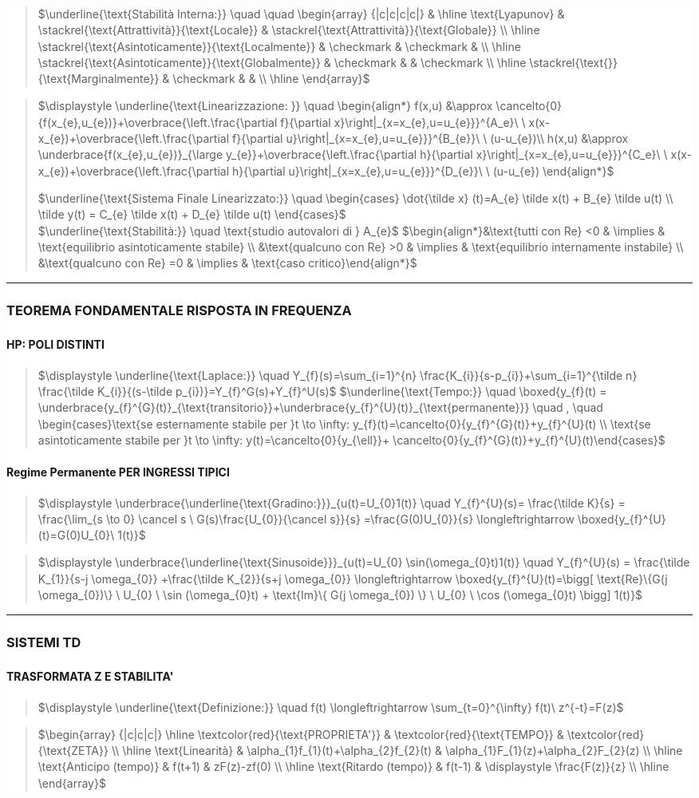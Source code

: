 > $\underline{\text{Stabilità Interna:}} \quad \quad \begin{array} {|c|c|c|c|} & \hline \text{Lyapunov}  & \stackrel{\text{Attrattività}}{\text{Locale}} & \stackrel{\text{Attrattività}}{\text{Globale}}  \\ \hline \stackrel{\text{Asintoticamente}}{\text{Localmente}} & \checkmark & \checkmark & \\ \hline  \stackrel{\text{Asintoticamente}}{\text{Globalmente}} & \checkmark &  & \checkmark \\ \hline  \stackrel{\text{}}{\text{Marginalmente}} & \checkmark &  &  \\ \hline \end{array}$

> $\displaystyle \underline{\text{Linearizzazione: }} \quad \begin{align*} f(x,u) &\approx \cancelto{0}{f(x_{e},u_{e})}+\overbrace{\left.\frac{\partial f}{\partial x}\right|_{x=x_{e},u=u_{e}}}^{A_e}\ \ x(x-x_{e})+\overbrace{\left.\frac{\partial f}{\partial u}\right|_{x=x_{e},u=u_{e}}}^{B_{e}}\ \ (u-u_{e})\\ h(x,u) &\approx \underbrace{f(x_{e},u_{e})}_{\large y_{e}}+\overbrace{\left.\frac{\partial h}{\partial x}\right|_{x=x_{e},u=u_{e}}}^{C_e}\ \ x(x-x_{e})+\overbrace{\left.\frac{\partial h}{\partial u}\right|_{x=x_{e},u=u_{e}}}^{D_{e}}\ \ (u-u_{e}) \end{align*}$
> 
> $\underline{\text{Sistema Finale Linearizzato:}} \quad \begin{cases} \dot{\tilde x} (t)=A_{e} \tilde x(t) + B_{e} \tilde u(t) \\ \tilde y(t) = C_{e} \tilde x(t) + D_{e} \tilde u(t) \end{cases}$     
>   $\underline{\text{Stabilità:}} \quad \text{studio autovalori di } A_{e}$
>       $\begin{align*}&\text{tutti con Re} <0 & \implies & \text{equilibrio asintoticamente stabile} \\ &\text{qualcuno con Re} >0 & \implies & \text{equilibrio internamente instabile} \\ &\text{qualcuno con Re} =0 & \implies & \text{caso critico}\end{align*}$

---
### TEOREMA FONDAMENTALE RISPOSTA IN FREQUENZA
#### HP: POLI DISTINTI
> $\displaystyle \underline{\text{Laplace:}} \quad Y_{f}(s)=\sum_{i=1}^{n} \frac{K_{i}}{s-p_{i}}+\sum_{i=1}^{\tilde n} \frac{\tilde K_{i}}{(s-\tilde p_{i})}=Y_{f}^G(s)+Y_{f}^U(s)$
> $\underline{\text{Tempo:}} \quad \boxed{y_{f}(t) = \underbrace{y_{f}^{G}(t)}_{\text{transitorio}}+\underbrace{y_{f}^{U}(t)}_{\text{permanente}}} \quad , \quad \begin{cases}\text{se esternamente stabile per }t \to \infty: y_{f}(t)=\cancelto{0}{y_{f}^{G}(t)}+y_{f}^{U}(t) \\ \text{se asintoticamente stabile per }t \to \infty: y(t)=\cancelto{0}{y_{\ell}}+ \cancelto{0}{y_{f}^{G}(t)}+y_{f}^{U}(t)\end{cases}$

#### Regime Permanente PER INGRESSI TIPICI
> $\displaystyle \underbrace{\underline{\text{Gradino:}}}_{u(t)=U_{0}1(t)} \quad Y_{f}^{U}(s)= \frac{\tilde  K}{s} = \frac{\lim_{s \to 0} \cancel s \ G(s)\frac{U_{0}}{\cancel s}}{s} =\frac{G(0)U_{0}}{s} \longleftrightarrow \boxed{y_{f}^{U}(t)=G(0)U_{0}\ 1(t)}$

> $\displaystyle \underbrace{\underline{\text{Sinusoide}}}_{u(t)=U_{0} \sin(\omega_{0}t)1(t)} \quad Y_{f}^{U}(s) = \frac{\tilde K_{1}}{s-j \omega_{0}} +\frac{\tilde K_{2}}{s+j \omega_{0}} \longleftrightarrow \boxed{y_{f}^{U}(t)=\bigg[ \text{Re}\{G(j \omega_{0})\} \ U_{0} \ \sin (\omega_{0}t) + \text{Im}\{ G(j \omega_{0}) \} \ U_{0} \ \cos (\omega_{0}t) \bigg] 1(t)}$

---

 ### SISTEMI TD

#### TRASFORMATA Z E STABILITA'
> $\displaystyle \underline{\text{Definizione:}} \quad f(t) \longleftrightarrow \sum_{t=0}^{\infty} f(t)\ z^{-t}=F(z)$

> $\begin{array} {|c|c|c|} \hline \textcolor{red}{\text{PROPRIETA'}} & \textcolor{red}{\text{TEMPO}} & \textcolor{red}{\text{ZETA}} \\ \hline  \text{Linearità} & \alpha_{1}f_{1}(t)+\alpha_{2}f_{2}(t) & \alpha_{1}F_{1}(z)+\alpha_{2}F_{2}(z) \\ \hline \text{Anticipo (tempo)} & f(t+1) & zF(z)-zf(0) \\ \hline \text{Ritardo (tempo)} & f(t-1) & \displaystyle \frac{F(z)}{z} \\ \hline \end{array}$
